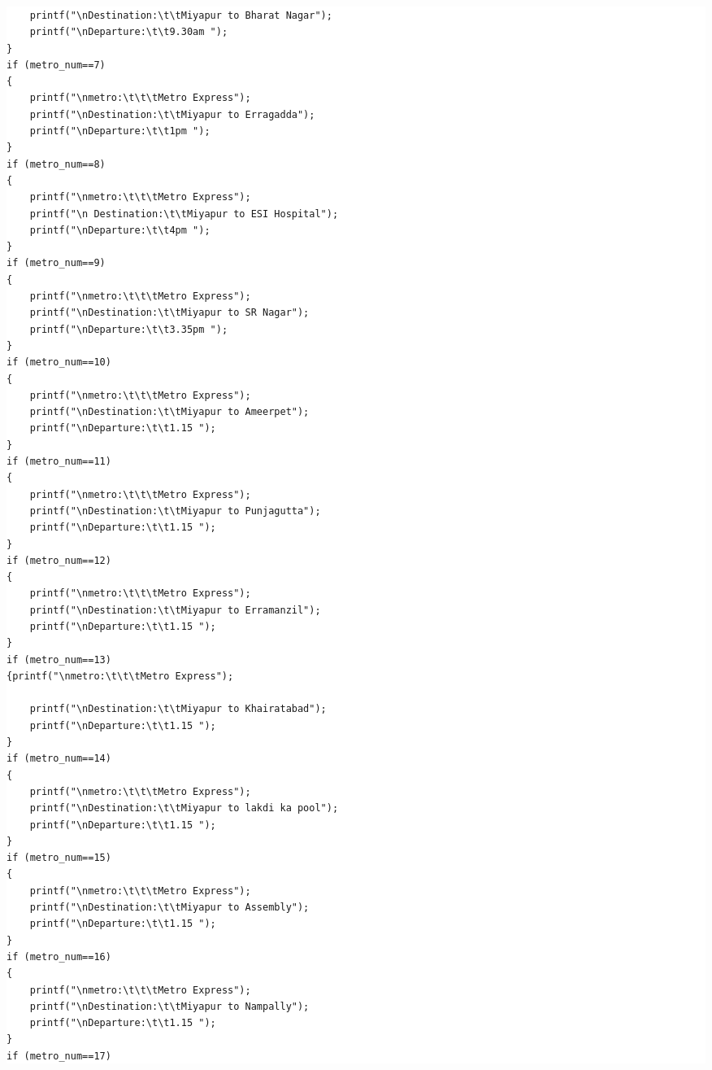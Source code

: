 		printf("\nDestination:\t\tMiyapur to Bharat Nagar");
		printf("\nDeparture:\t\t9.30am ");
	}
	if (metro_num==7)
	{
		printf("\nmetro:\t\t\tMetro Express");
		printf("\nDestination:\t\tMiyapur to Erragadda");
		printf("\nDeparture:\t\t1pm ");
	}
	if (metro_num==8)
	{
		printf("\nmetro:\t\t\tMetro Express");
		printf("\n Destination:\t\tMiyapur to ESI Hospital");
		printf("\nDeparture:\t\t4pm ");
	}
	if (metro_num==9)
	{
		printf("\nmetro:\t\t\tMetro Express");
		printf("\nDestination:\t\tMiyapur to SR Nagar");
		printf("\nDeparture:\t\t3.35pm ");
	}
	if (metro_num==10)
	{
		printf("\nmetro:\t\t\tMetro Express");
		printf("\nDestination:\t\tMiyapur to Ameerpet");
		printf("\nDeparture:\t\t1.15 ");
	}
	if (metro_num==11)
	{
		printf("\nmetro:\t\t\tMetro Express");
		printf("\nDestination:\t\tMiyapur to Punjagutta");
		printf("\nDeparture:\t\t1.15 ");
	}
	if (metro_num==12)
	{
		printf("\nmetro:\t\t\tMetro Express");
		printf("\nDestination:\t\tMiyapur to Erramanzil");
		printf("\nDeparture:\t\t1.15 ");
	}
	if (metro_num==13)
	{printf("\nmetro:\t\t\tMetro Express");

		printf("\nDestination:\t\tMiyapur to Khairatabad");
		printf("\nDeparture:\t\t1.15 ");
	}
	if (metro_num==14)
	{
		printf("\nmetro:\t\t\tMetro Express");
		printf("\nDestination:\t\tMiyapur to lakdi ka pool");
		printf("\nDeparture:\t\t1.15 ");
	}
	if (metro_num==15)
	{
		printf("\nmetro:\t\t\tMetro Express");
		printf("\nDestination:\t\tMiyapur to Assembly");
		printf("\nDeparture:\t\t1.15 ");
	}
	if (metro_num==16)
	{
		printf("\nmetro:\t\t\tMetro Express");
		printf("\nDestination:\t\tMiyapur to Nampally");
		printf("\nDeparture:\t\t1.15 ");
	}
	if (metro_num==17)